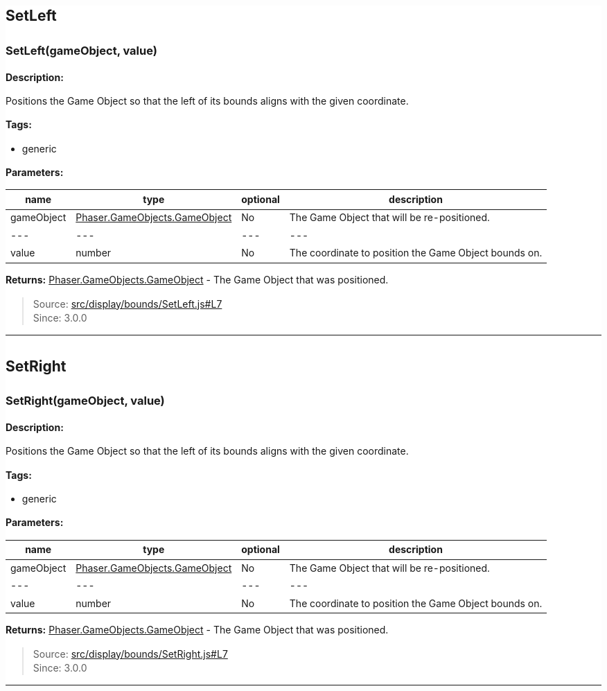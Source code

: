 
## SetLeft

### <static> SetLeft(gameObject, value)

**Description:**

Positions the Game Object so that the left of its bounds aligns with the given coordinate.

**Tags:**

* generic

**Parameters:**

| name | type | optional | description |
| --- | --- | --- | --- |
| gameObject | [Phaser.GameObjects.GameObject](../class/gameobjects-gameobject.md) | No | The Game Object that will be re-positioned. |
| --- | --- | --- | --- |
| value | number | No | The coordinate to position the Game Object bounds on. |

**Returns:** [Phaser.GameObjects.GameObject](../class/gameobjects-gameobject.md) - The Game Object that was positioned.

> Source: [src/display/bounds/SetLeft.js#L7](https://github.com/phaserjs/phaser/blob/v3.87.0/src/display/bounds/SetLeft.js#L7)  
> Since: 3.0.0

---

## SetRight

### <static> SetRight(gameObject, value)

**Description:**

Positions the Game Object so that the left of its bounds aligns with the given coordinate.

**Tags:**

* generic

**Parameters:**

| name | type | optional | description |
| --- | --- | --- | --- |
| gameObject | [Phaser.GameObjects.GameObject](../class/gameobjects-gameobject.md) | No | The Game Object that will be re-positioned. |
| --- | --- | --- | --- |
| value | number | No | The coordinate to position the Game Object bounds on. |

**Returns:** [Phaser.GameObjects.GameObject](../class/gameobjects-gameobject.md) - The Game Object that was positioned.

> Source: [src/display/bounds/SetRight.js#L7](https://github.com/phaserjs/phaser/blob/v3.87.0/src/display/bounds/SetRight.js#L7)  
> Since: 3.0.0

---
